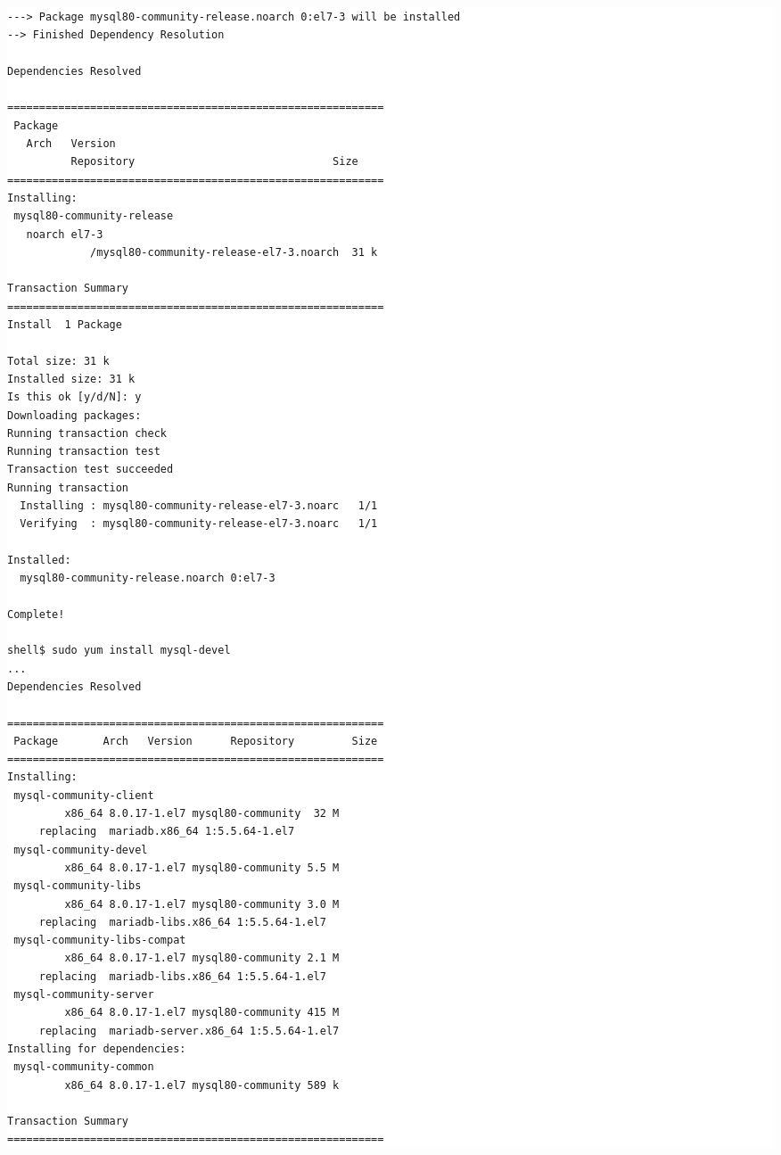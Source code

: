 ```
---> Package mysql80-community-release.noarch 0:el7-3 will be installed
--> Finished Dependency Resolution

Dependencies Resolved

===========================================================
 Package
   Arch   Version
          Repository                               Size
===========================================================
Installing:
 mysql80-community-release
   noarch el7-3
             /mysql80-community-release-el7-3.noarch  31 k

Transaction Summary
===========================================================
Install  1 Package

Total size: 31 k
Installed size: 31 k
Is this ok [y/d/N]: y
Downloading packages:
Running transaction check
Running transaction test
Transaction test succeeded
Running transaction
  Installing : mysql80-community-release-el7-3.noarc   1/1
  Verifying  : mysql80-community-release-el7-3.noarc   1/1

Installed:
  mysql80-community-release.noarch 0:el7-3

Complete!

shell$ sudo yum install mysql-devel
...
Dependencies Resolved

===========================================================
 Package       Arch   Version      Repository         Size
===========================================================
Installing:
 mysql-community-client
         x86_64 8.0.17-1.el7 mysql80-community  32 M
     replacing  mariadb.x86_64 1:5.5.64-1.el7
 mysql-community-devel
         x86_64 8.0.17-1.el7 mysql80-community 5.5 M
 mysql-community-libs
         x86_64 8.0.17-1.el7 mysql80-community 3.0 M
     replacing  mariadb-libs.x86_64 1:5.5.64-1.el7
 mysql-community-libs-compat
         x86_64 8.0.17-1.el7 mysql80-community 2.1 M
     replacing  mariadb-libs.x86_64 1:5.5.64-1.el7
 mysql-community-server
         x86_64 8.0.17-1.el7 mysql80-community 415 M
     replacing  mariadb-server.x86_64 1:5.5.64-1.el7
Installing for dependencies:
 mysql-community-common
         x86_64 8.0.17-1.el7 mysql80-community 589 k

Transaction Summary
===========================================================
```